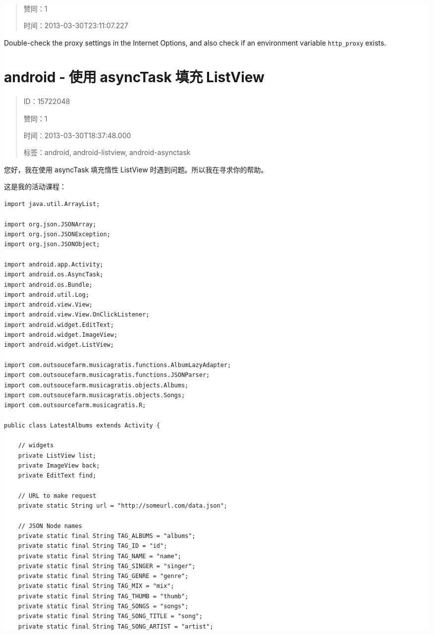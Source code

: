 > 赞同：1
> 
> 时间：2013-03-30T23:11:07.227

Double-check the proxy settings in the Internet Options, and also check if an environment variable `http_proxy` exists.

# android - 使用 asyncTask 填充 ListView

> ID：15722048
> 
> 赞同：1
> 
> 时间：2013-03-30T18:37:48.000
> 
> 标签：android, android-listview, android-asynctask

您好，我在使用 asyncTask 填充惰性 ListView 时遇到问题。所以我在寻求你的帮助。

这是我的活动课程：

```
import java.util.ArrayList;

import org.json.JSONArray;
import org.json.JSONException;
import org.json.JSONObject;

import android.app.Activity;
import android.os.AsyncTask;
import android.os.Bundle;
import android.util.Log;
import android.view.View;
import android.view.View.OnClickListener;
import android.widget.EditText;
import android.widget.ImageView;
import android.widget.ListView;

import com.outsoucefarm.musicagratis.functions.AlbumLazyAdapter;
import com.outsoucefarm.musicagratis.functions.JSONParser;
import com.outsoucefarm.musicagratis.objects.Albums;
import com.outsoucefarm.musicagratis.objects.Songs;
import com.outsourcefarm.musicagratis.R;

public class LatestAlbums extends Activity {

    // widgets
    private ListView list;
    private ImageView back;
    private EditText find;

    // URL to make request
    private static String url = "http://someurl.com/data.json";

    // JSON Node names
    private static final String TAG_ALBUMS = "albums";
    private static final String TAG_ID = "id";
    private static final String TAG_NAME = "name";
    private static final String TAG_SINGER = "singer";
    private static final String TAG_GENRE = "genre";
    private static final String TAG_MIX = "mix";
    private static final String TAG_THUMB = "thumb";
    private static final String TAG_SONGS = "songs";
    private static final String TAG_SONG_TITLE = "song";
    private static final String TAG_SONG_ARTIST = "artist";
```